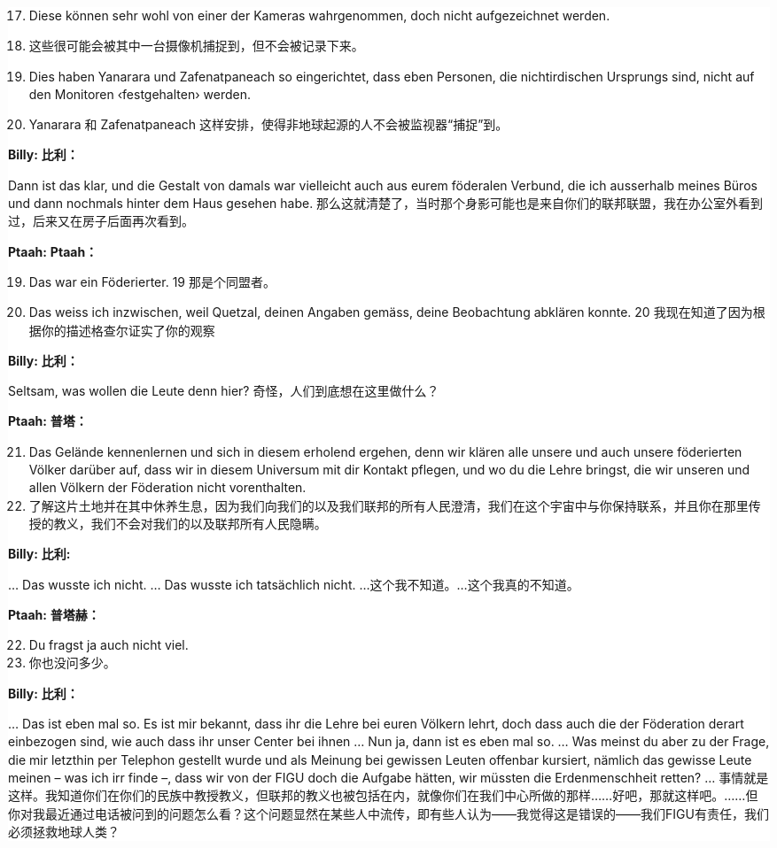 17. Diese können sehr wohl von einer der Kameras wahrgenommen, doch nicht aufgezeichnet werden.
17. 这些很可能会被其中一台摄像机捕捉到，但不会被记录下来。

18. Dies haben Yanarara und Zafenatpaneach so eingerichtet, dass eben Personen, die nichtirdischen Ursprungs sind, nicht auf den Monitoren ‹festgehalten› werden.
18. Yanarara 和 Zafenatpaneach 这样安排，使得非地球起源的人不会被监视器“捕捉”到。

**Billy:**
**比利：**

Dann ist das klar, und die Gestalt von damals war vielleicht auch aus eurem föderalen Verbund, die ich ausserhalb meines Büros und dann nochmals hinter dem Haus gesehen habe.
那么这就清楚了，当时那个身影可能也是来自你们的联邦联盟，我在办公室外看到过，后来又在房子后面再次看到。

**Ptaah:**
**Ptaah：**

19. Das war ein Föderierter.
19 那是个同盟者。

20. Das weiss ich inzwischen, weil Quetzal, deinen Angaben gemäss, deine Beobachtung abklären konnte.
20 我现在知道了因为根据你的描述格查尔证实了你的观察

**Billy:**
**比利：**

Seltsam, was wollen die Leute denn hier?
奇怪，人们到底想在这里做什么？

**Ptaah:**
**普塔：**

21. Das Gelände kennenlernen und sich in diesem erholend ergehen, denn wir klären alle unsere und auch unsere föderierten Völker darüber auf, dass wir in diesem Universum mit dir Kontakt pflegen, und wo du die Lehre bringst, die wir unseren und allen Völkern der Föderation nicht vorenthalten.
21. 了解这片土地并在其中休养生息，因为我们向我们的以及我们联邦的所有人民澄清，我们在这个宇宙中与你保持联系，并且你在那里传授的教义，我们不会对我们的以及联邦所有人民隐瞒。

**Billy:**
**比利:**

… Das wusste ich nicht. … Das wusste ich tatsächlich nicht.
…这个我不知道。…这个我真的不知道。

**Ptaah:**
**普塔赫：**

22. Du fragst ja auch nicht viel.
22. 你也没问多少。

**Billy:**
**比利：**

… Das ist eben mal so. Es ist mir bekannt, dass ihr die Lehre bei euren Völkern lehrt, doch dass auch die der Föderation derart einbezogen sind, wie auch dass ihr unser Center bei ihnen … Nun ja, dann ist es eben mal so. … Was meinst du aber zu der Frage, die mir letzthin per Telephon gestellt wurde und als Meinung bei gewissen Leuten offenbar kursiert, nämlich das gewisse Leute meinen – was ich irr finde –, dass wir von der FIGU doch die Aufgabe hätten, wir müssten die Erdenmenschheit retten?
… 事情就是这样。我知道你们在你们的民族中教授教义，但联邦的教义也被包括在内，就像你们在我们中心所做的那样……好吧，那就这样吧。……但你对我最近通过电话被问到的问题怎么看？这个问题显然在某些人中流传，即有些人认为——我觉得这是错误的——我们FIGU有责任，我们必须拯救地球人类？
